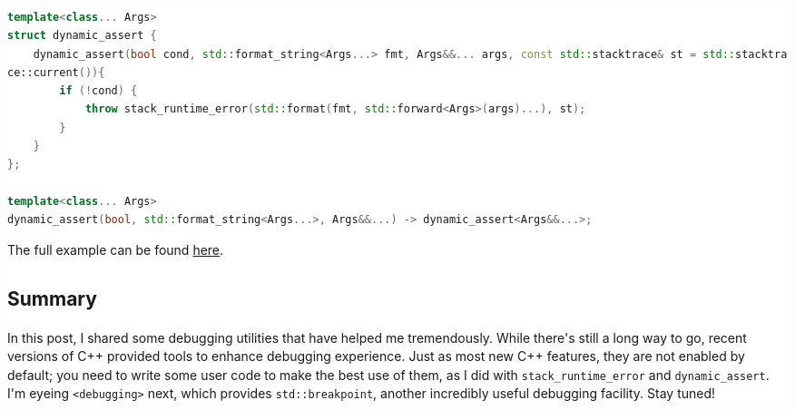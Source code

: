 ```cpp
template<class... Args>
struct dynamic_assert {
    dynamic_assert(bool cond, std::format_string<Args...> fmt, Args&&... args, const std::stacktrace& st = std::stacktrace::current()){
        if (!cond) {
            throw stack_runtime_error(std::format(fmt, std::forward<Args>(args)...), st);
        } 
    }
};

template<class... Args>
dynamic_assert(bool, std::format_string<Args...>, Args&&...) -> dynamic_assert<Args&&...>;
```

The full example can be found [here](https://godbolt.org/z/fYcvjn53c).



## Summary

In this post, I shared some debugging utilities that have helped me tremendously. While there's still a long way to go, recent versions of C++ provided tools to enhance debugging experience. Just as most new C++ features, they are not enabled by default; you need to write some user code to make the best use of them, as I did with `stack_runtime_error` and `dynamic_assert`. I'm eyeing `<debugging>` next, which provides `std::breakpoint`, another incredibly useful debugging facility. Stay tuned!
